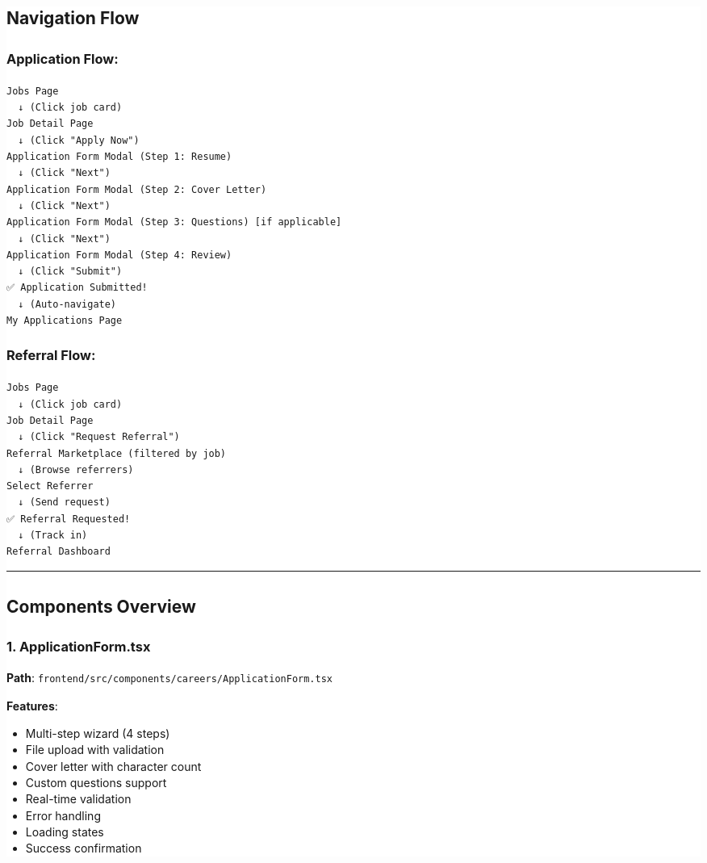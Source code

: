 
## Navigation Flow

### Application Flow:
```
Jobs Page
  ↓ (Click job card)
Job Detail Page
  ↓ (Click "Apply Now")
Application Form Modal (Step 1: Resume)
  ↓ (Click "Next")
Application Form Modal (Step 2: Cover Letter)
  ↓ (Click "Next")
Application Form Modal (Step 3: Questions) [if applicable]
  ↓ (Click "Next")
Application Form Modal (Step 4: Review)
  ↓ (Click "Submit")
✅ Application Submitted!
  ↓ (Auto-navigate)
My Applications Page
```

### Referral Flow:
```
Jobs Page
  ↓ (Click job card)
Job Detail Page
  ↓ (Click "Request Referral")
Referral Marketplace (filtered by job)
  ↓ (Browse referrers)
Select Referrer
  ↓ (Send request)
✅ Referral Requested!
  ↓ (Track in)
Referral Dashboard
```

---

## Components Overview

### 1. **ApplicationForm.tsx**
**Path**: `frontend/src/components/careers/ApplicationForm.tsx`

**Features**:
- Multi-step wizard (4 steps)
- File upload with validation
- Cover letter with character count
- Custom questions support
- Real-time validation
- Error handling
- Loading states
- Success confirmation
